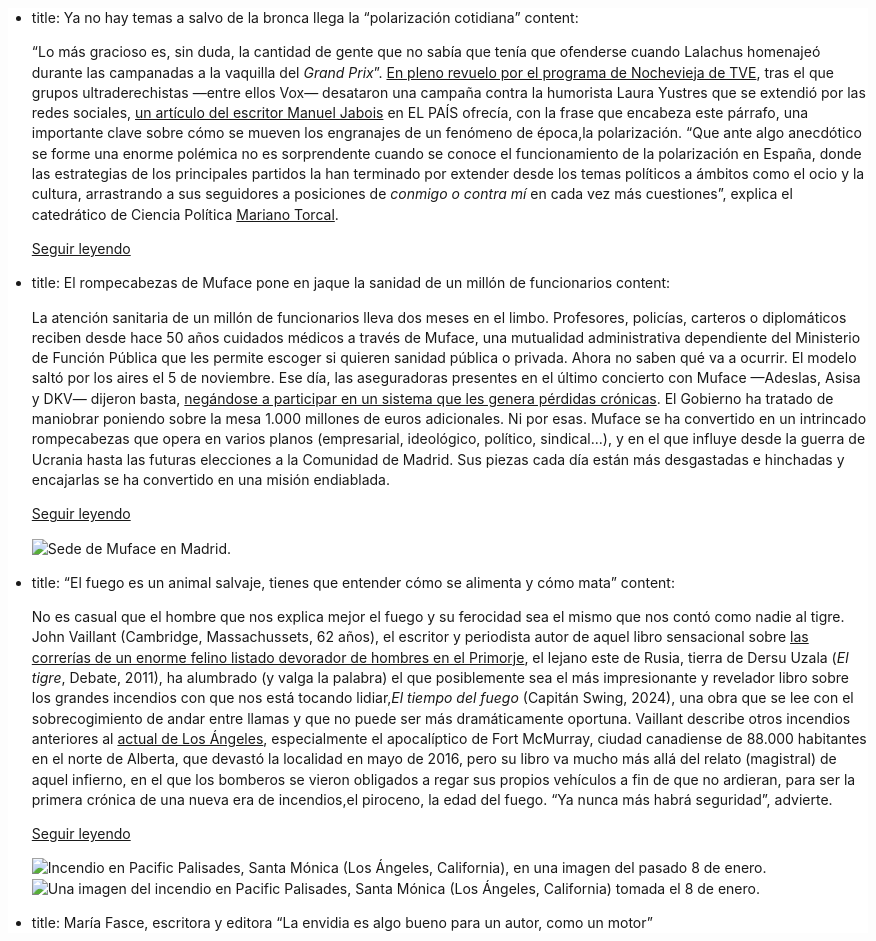   

- title: Ya no hay temas a salvo de la bronca llega la “polarización cotidiana”
  content: <div class="tags"><p>“Lo más gracioso es, sin duda, la cantidad de gente que no sabía que tenía que ofenderse cuando Lalachus homenajeó durante las campanadas a la vaquilla del <i>Grand Prix</i>”. <a href="https://elpais.com/espana/2025-01-02/hazte-oir-usa-un-delito-en-vias-de-extincion-para-hacer-ruido-a-costa-de-lalachus.html">En pleno revuelo por el programa de Nochevieja de TVE</a>, tras el que grupos ultraderechistas —entre ellos Vox— desataron una campaña contra la humorista Laura Yustres que se extendió por las redes sociales, <a href="https://elpais.com/television/2025-01-05/ave-lalachus-los-que-se-van-a-ofender-te-saludan.html">un artículo del escritor Manuel Jabois</a> en EL PAÍS ofrecía, con la frase que encabeza este párrafo, una importante clave sobre cómo se mueven los engranajes de un fenómeno de época,la polarización. “Que ante algo anecdótico se forme una enorme polémica no es sorprendente cuando se conoce el funcionamiento de la polarización en España, donde las estrategias de los principales partidos la han terminado por extender desde los temas políticos a ámbitos como el ocio y la cultura, arrastrando a sus seguidores a posiciones de <i>conmigo o contra mí </i>en cada vez más cuestiones”, explica el catedrático de Ciencia Política <a href="https://www.upf.edu/web/survey/recsm-members1/-/asset_publisher/nTDVliUZmClj/content/torcal-loriente-mariano/maximized">Mariano Torcal</a>.</p><p><a href="https://elpais.com/espana/2025-01-12/ya-no-hay-temas-a-salvo-de-la-bronca-llega-la-polarizacion-cotidiana.html" target="_blank">Seguir leyendo</a></p></div>
  
  

- title: El rompecabezas de Muface pone en jaque la sanidad de un millón de funcionarios
  content: <div class="tags"><p>La atención sanitaria de un millón de funcionarios lleva dos meses en el limbo. Profesores, policías, carteros o diplomáticos reciben desde hace 50 años cuidados médicos a través de Muface, una mutualidad administrativa dependiente del Ministerio de Función Pública que les permite escoger si quieren sanidad pública o privada. Ahora no saben qué va a ocurrir. El modelo saltó por los aires el 5 de noviembre. Ese día, las aseguradoras presentes en el último concierto con Muface —Adeslas, Asisa y DKV— dijeron basta, <a href="https://elpais.com/economia/2024-11-05/el-concierto-de-muface-se-queda-desierto-y-manda-a-15-millones-de-personas-a-una-saturada-sanidad-publica.html" target="_blank">negándose a participar en un sistema que les genera pérdidas crónicas</a>. El Gobierno ha tratado de maniobrar poniendo sobre la mesa 1.000 millones de euros adicionales. Ni por esas. Muface se ha convertido en un intrincado rompecabezas que opera en varios planos (empresarial, ideológico, político, sindical...), y en el que influye desde la guerra de Ucrania hasta las futuras elecciones a la Comunidad de Madrid. Sus piezas cada día están más desgastadas e hinchadas y encajarlas se ha convertido en una misión endiablada.</p><p><a href="https://elpais.com/economia/2025-01-12/el-rompecabezas-de-muface-pone-en-jaque-a-la-sanidad-de-un-millon-de-funcionarios.html" target="_blank">Seguir leyendo</a></p><img src="https://imagenes.elpais.com/resizer/v2/SZX3UIHA65GOVHF534I7XPZJDE.jpg?auth=59d2bb4bfbfc6e4829c817eb50b5792471facd5a8ff39579d23602410f8138a2" width="6000" height="4000" alt="Sede de Muface en Madrid."></img></div>
  
  

- title: “El fuego es un animal salvaje, tienes que entender cómo se alimenta y cómo mata”
  content: <div class="tags"><p>No es casual que el hombre que nos explica mejor el fuego y su ferocidad sea el mismo que nos contó como nadie al tigre. John Vaillant (Cambridge, Massachussets, 62 años), el escritor y periodista autor de aquel libro sensacional sobre <a href="https://elpais.com/cultura/2012/07/28/actualidad/1343491091_630766.html" target="_blank">las correrías de un enorme felino listado devorador de hombres en el Primorje</a>, el lejano este de Rusia, tierra de Dersu Uzala (<i>El tigre</i>, Debate, 2011), ha alumbrado (y valga la palabra) el que posiblemente sea el más impresionante y revelador libro sobre los grandes incendios con que nos está tocando lidiar,<i>El tiempo del fuego</i> (Capitán Swing, 2024), una obra que se lee con el sobrecogimiento de andar entre llamas y que no puede ser más dramáticamente oportuna. Vaillant describe otros incendios anteriores al <a href="https://elpais.com/us/2025-01-12/incendios-en-california-en-vivo.html" target="_blank">actual de Los Ángeles</a>, especialmente el apocalíptico de Fort McMurray, ciudad canadiense de 88.000 habitantes en el norte de Alberta, que devastó la localidad en mayo de 2016, pero su libro va mucho más allá del relato (magistral) de aquel infierno, en el que los bomberos se vieron obligados a regar sus propios vehículos a fin de que no ardieran, para ser la primera crónica de una nueva era de incendios,el piroceno, la edad del fuego. “Ya nunca más habrá seguridad”, advierte.</p><p><a href="https://elpais.com/cultura/2025-01-13/el-fuego-es-un-animal-salvaje-tienes-que-entender-como-se-alimenta-y-como-mata.html" target="_blank">Seguir leyendo</a></p><img src="https://imagenes.elpais.com/resizer/v2/UD5O7G7MFBERZL6Z6QBOZLQJVA.jpg?auth=863d18ffe8af2527882f06bb0b263212613a0eb5d49db9f17b8872b97177ed8b" width="3937" height="2626" alt="Incendio en Pacific Palisades, Santa Mónica (Los Ángeles, California), en una imagen del pasado 8 de enero."></img><img src="https://imagenes.elpais.com/resizer/v2/53SSRUFQYFE5DG3NBBKHK3DOSY.jpg?auth=3797ce2bd4b0acf235cba5553a2fe130c7049c857111873a296ce643f9568b69" width="8013" height="5345" alt="Una imagen del incendio en Pacific Palisades, Santa Mónica (Los Ángeles, California) tomada el 8 de enero."></img></div>
  
  

- title: María Fasce, escritora y editora “La envidia es algo bueno para un autor, como un motor”